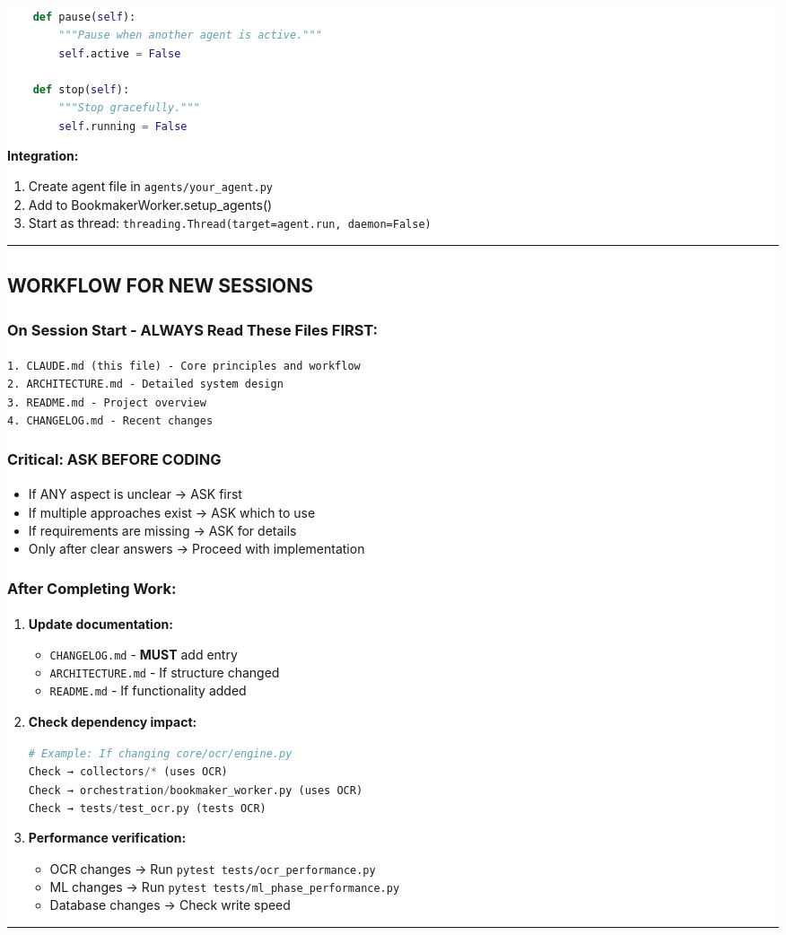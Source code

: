 ```python
    def pause(self):
        """Pause when another agent is active."""
        self.active = False

    def stop(self):
        """Stop gracefully."""
        self.running = False
```

**Integration:**
1. Create agent file in `agents/your_agent.py`
2. Add to BookmakerWorker.setup_agents()
3. Start as thread: `threading.Thread(target=agent.run, daemon=False)`

---

## WORKFLOW FOR NEW SESSIONS

### On Session Start - ALWAYS Read These Files FIRST:
```
1. CLAUDE.md (this file) - Core principles and workflow
2. ARCHITECTURE.md - Detailed system design
3. README.md - Project overview
4. CHANGELOG.md - Recent changes
```

### Critical: ASK BEFORE CODING
- If ANY aspect is unclear → ASK first
- If multiple approaches exist → ASK which to use
- If requirements are missing → ASK for details
- Only after clear answers → Proceed with implementation

### After Completing Work:
1. **Update documentation:**
   - `CHANGELOG.md` - **MUST** add entry
   - `ARCHITECTURE.md` - If structure changed
   - `README.md` - If functionality added

2. **Check dependency impact:**
   ```python
   # Example: If changing core/ocr/engine.py
   Check → collectors/* (uses OCR)
   Check → orchestration/bookmaker_worker.py (uses OCR)
   Check → tests/test_ocr.py (tests OCR)
   ```

3. **Performance verification:**
   - OCR changes → Run `pytest tests/ocr_performance.py`
   - ML changes → Run `pytest tests/ml_phase_performance.py`
   - Database changes → Check write speed

---
